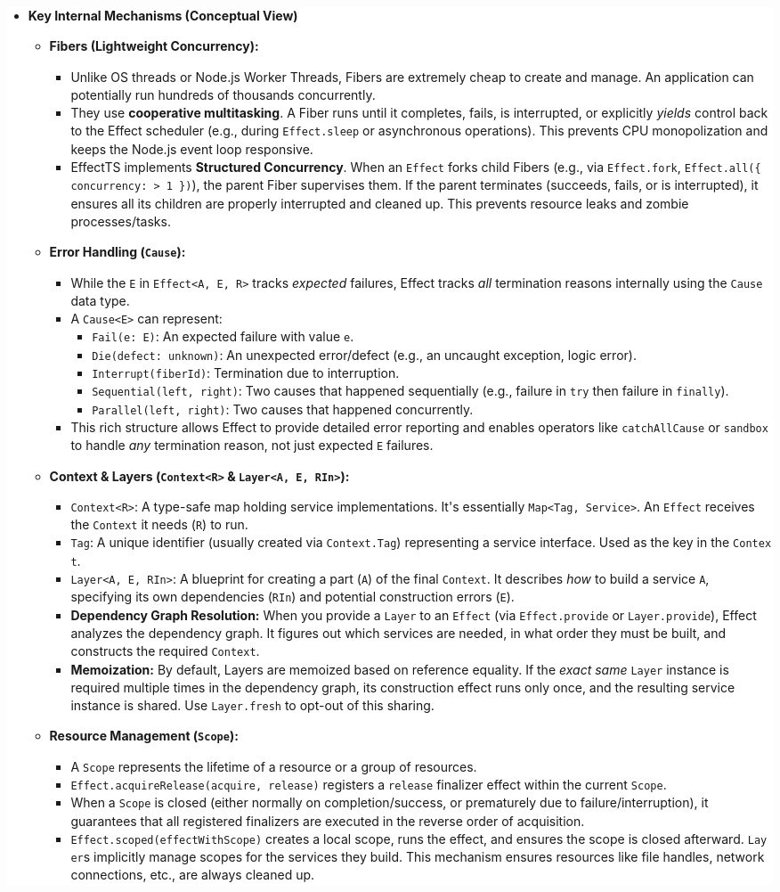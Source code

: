 *   **Key Internal Mechanisms (Conceptual View)**

    *   **Fibers (Lightweight Concurrency):**
        *   Unlike OS threads or Node.js Worker Threads, Fibers are extremely cheap to create and manage. An application can potentially run hundreds of thousands concurrently.
        *   They use **cooperative multitasking**. A Fiber runs until it completes, fails, is interrupted, or explicitly *yields* control back to the Effect scheduler (e.g., during `Effect.sleep` or asynchronous operations). This prevents CPU monopolization and keeps the Node.js event loop responsive.
        *   EffectTS implements **Structured Concurrency**. When an `Effect` forks child Fibers (e.g., via `Effect.fork`, `Effect.all({ concurrency: > 1 })`), the parent Fiber supervises them. If the parent terminates (succeeds, fails, or is interrupted), it ensures all its children are properly interrupted and cleaned up. This prevents resource leaks and zombie processes/tasks.

    *   **Error Handling (`Cause`):**
        *   While the `E` in `Effect<A, E, R>` tracks *expected* failures, Effect tracks *all* termination reasons internally using the `Cause` data type.
        *   A `Cause<E>` can represent:
            *   `Fail(e: E)`: An expected failure with value `e`.
            *   `Die(defect: unknown)`: An unexpected error/defect (e.g., an uncaught exception, logic error).
            *   `Interrupt(fiberId)`: Termination due to interruption.
            *   `Sequential(left, right)`: Two causes that happened sequentially (e.g., failure in `try` then failure in `finally`).
            *   `Parallel(left, right)`: Two causes that happened concurrently.
        *   This rich structure allows Effect to provide detailed error reporting and enables operators like `catchAllCause` or `sandbox` to handle *any* termination reason, not just expected `E` failures.

    *   **Context & Layers (`Context<R>` & `Layer<A, E, RIn>`):**
        *   `Context<R>`: A type-safe map holding service implementations. It's essentially `Map<Tag, Service>`. An `Effect` receives the `Context` it needs (`R`) to run.
        *   `Tag`: A unique identifier (usually created via `Context.Tag`) representing a service interface. Used as the key in the `Context`.
        *   `Layer<A, E, RIn>`: A blueprint for creating a part (`A`) of the final `Context`. It describes *how* to build a service `A`, specifying its own dependencies (`RIn`) and potential construction errors (`E`).
        *   **Dependency Graph Resolution:** When you provide a `Layer` to an `Effect` (via `Effect.provide` or `Layer.provide`), Effect analyzes the dependency graph. It figures out which services are needed, in what order they must be built, and constructs the required `Context`.
        *   **Memoization:** By default, Layers are memoized based on reference equality. If the *exact same* `Layer` instance is required multiple times in the dependency graph, its construction effect runs only once, and the resulting service instance is shared. Use `Layer.fresh` to opt-out of this sharing.

    *   **Resource Management (`Scope`):**
        *   A `Scope` represents the lifetime of a resource or a group of resources.
        *   `Effect.acquireRelease(acquire, release)` registers a `release` finalizer effect within the current `Scope`.
        *   When a `Scope` is closed (either normally on completion/success, or prematurely due to failure/interruption), it guarantees that all registered finalizers are executed in the reverse order of acquisition.
        *   `Effect.scoped(effectWithScope)` creates a local scope, runs the effect, and ensures the scope is closed afterward. `Layer`s implicitly manage scopes for the services they build. This mechanism ensures resources like file handles, network connections, etc., are always cleaned up.
